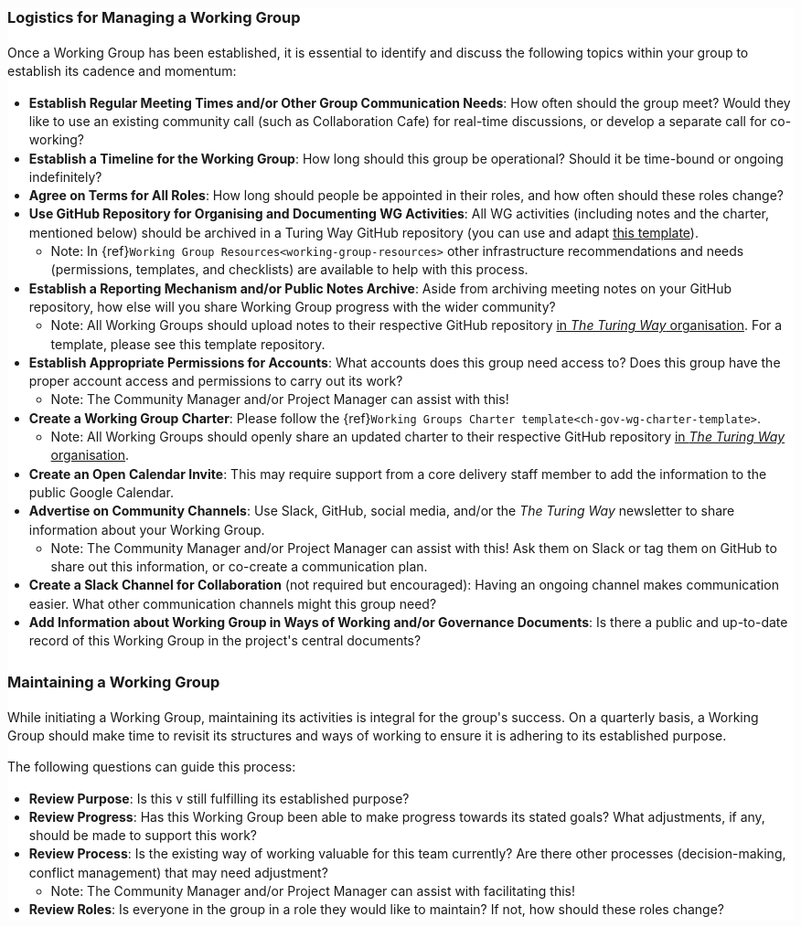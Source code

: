 
### Logistics for Managing a Working Group

Once a Working Group has been established, it is essential to identify and discuss the following topics within your group to establish its cadence and momentum:

* **Establish Regular Meeting Times and/or Other Group Communication Needs**: How often should the group meet? Would they like to use an existing community call (such as Collaboration Cafe) for real-time discussions, or develop a separate call for co-working?
* **Establish a Timeline for the Working Group**: How long should this group be operational? Should it be time-bound or ongoing indefinitely?
* **Agree on Terms for All Roles**: How long should people be appointed in their roles, and how often should these roles change?
* **Use GitHub Repository for Organising and Documenting WG Activities**: All WG activities (including notes and the charter, mentioned below) should be archived in a Turing Way GitHub repository (you can use and adapt [this template](https://github.com/the-turing-way/working-group-template)).
    * Note: In {ref}`Working Group Resources<working-group-resources>` other infrastructure recommendations and needs (permissions, templates, and checklists) are available to help with this process.
* **Establish a Reporting Mechanism and/or Public Notes Archive**: Aside from archiving meeting notes on your GitHub repository, how else will you share Working Group progress with the wider community?
    * Note: All Working Groups should upload notes to their respective GitHub repository [in *The Turing Way* organisation](https://github.com/the-turing-way/the-turing-way/). For a template, please see this template repository.
* **Establish Appropriate Permissions for Accounts**: What accounts does this group need access to? Does this group have the proper account access and permissions to carry out its work?
    * Note: The Community Manager and/or Project Manager can assist with this!
* **Create a Working Group Charter**: Please follow the {ref}`Working Groups Charter template<ch-gov-wg-charter-template>`.
    * Note: All Working Groups should openly share an updated charter to their respective GitHub repository [in *The Turing Way* organisation](https://github.com/the-turing-way/the-turing-way/).
* **Create an Open Calendar Invite**: This may require support from a core delivery staff member to add the information to the public Google Calendar.
* **Advertise on Community Channels**: Use Slack, GitHub, social media, and/or the *The Turing Way* newsletter to share information about your Working Group.
    * Note: The Community Manager and/or Project Manager can assist with this! Ask them on Slack or tag them on GitHub to share out this information, or co-create a communication plan.
* **Create a Slack Channel for Collaboration** (not required but encouraged): Having an ongoing channel makes communication easier. What other communication channels might this group need?
* **Add Information about Working Group in Ways of Working and/or Governance Documents**: Is there a public and up-to-date record of this Working Group in the project's central documents?

### Maintaining a Working Group

While initiating a Working Group, maintaining its activities is integral for the group's success. 
On a quarterly basis, a Working Group should make time to revisit its structures and ways of working to ensure it is adhering to its established purpose. 

The following questions can guide this process:

* **Review Purpose**: Is this v still fulfilling its established purpose?
* **Review Progress**: Has this Working Group been able to make progress towards its stated goals? What adjustments, if any, should be made to support this work?
* **Review Process**: Is the existing way of working valuable for this team currently? Are there other processes (decision-making, conflict management) that may need adjustment?
    * Note: The Community Manager and/or Project Manager can assist with facilitating this!
* **Review Roles**: Is everyone in the group in a role they would like to maintain? If not, how should these roles change?
